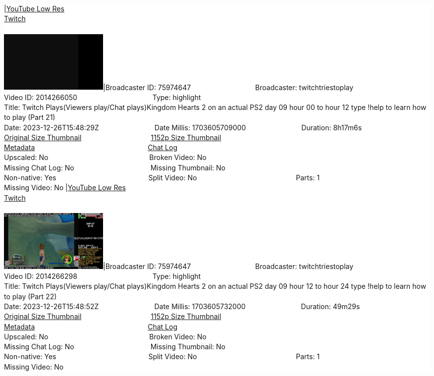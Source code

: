 |[YouTube Low Res](https://www.youtube.com/watch?v=-FeNfeS15hg)<br>[Twitch](https://www.twitch.tv/videos/2014266050)<br><br>[<img src="../../../../../75974647/videos/thumbnails_1152p/2023/12/1703605709000_2023_12_26T15_48_29Z_75974647_2014266050_videos_thumbnails_1152p_thumb2014266050-2048x1152.jpg" width="200">](https://www.youtube.com/watch?v=-FeNfeS15hg)|Broadcaster ID: 75974647          Broadcaster: twitchtriestoplay<br>Video ID: 2014266050             Type: highlight<br>Title: Twitch Plays(Viewers play/Chat plays)Kingdom Hearts 2 on an actual PS2 day 09 hour 00 to hour 12 type !help to learn how to play (Part 21)<br>Date: 2023-12-26T15:48:29Z        Date Millis: 1703605709000        Duration: 8h17m6s<br>[Original Size Thumbnail](../../../../../75974647/videos/thumbnails_orig/2023/12/1703605709000_2023_12_26T15_48_29Z_75974647_2014266050_videos_thumbnails_orig_thumb2014266050-0x0.jpg)          [1152p Size Thumbnail](../../../../../75974647/videos/thumbnails_1152p/2023/12/1703605709000_2023_12_26T15_48_29Z_75974647_2014266050_videos_thumbnails_1152p_thumb2014266050-2048x1152.jpg)<br>[Metadata](../../../../../75974647/videos/metadata/2023/12/1703605709000_2023_12_26T15_48_29Z_75974647_2014266050_video_metadata.json)                 [Chat Log](../../../../../75974647/videos/chatlogs/2023/12/2023-12-26T15_48_29Z_75974647_2014266050_chat.json)<br>Upscaled: No                Broken Video: No<br>Missing Chat Log: No           Missing Thumbnail: No<br>Non-native: Yes              Split Video: No               Parts: 1<br>Missing Video: No
|[YouTube Low Res](https://www.youtube.com/watch?v=WMjOSEt6htA)<br>[Twitch](https://www.twitch.tv/videos/2014266298)<br><br>[<img src="../../../../../75974647/videos/thumbnails_1152p/2023/12/1703605732000_2023_12_26T15_48_52Z_75974647_2014266298_videos_thumbnails_1152p_thumb2014266298-2048x1152.jpg" width="200">](https://www.youtube.com/watch?v=WMjOSEt6htA)|Broadcaster ID: 75974647          Broadcaster: twitchtriestoplay<br>Video ID: 2014266298             Type: highlight<br>Title: Twitch Plays(Viewers play/Chat plays)Kingdom Hearts 2 on an actual PS2 day 09 hour 12 to hour 24 type !help to learn how to play (Part 22)<br>Date: 2023-12-26T15:48:52Z        Date Millis: 1703605732000        Duration: 49m29s<br>[Original Size Thumbnail](../../../../../75974647/videos/thumbnails_orig/2023/12/1703605732000_2023_12_26T15_48_52Z_75974647_2014266298_videos_thumbnails_orig_thumb2014266298-0x0.jpg)          [1152p Size Thumbnail](../../../../../75974647/videos/thumbnails_1152p/2023/12/1703605732000_2023_12_26T15_48_52Z_75974647_2014266298_videos_thumbnails_1152p_thumb2014266298-2048x1152.jpg)<br>[Metadata](../../../../../75974647/videos/metadata/2023/12/1703605732000_2023_12_26T15_48_52Z_75974647_2014266298_video_metadata.json)                 [Chat Log](../../../../../75974647/videos/chatlogs/2023/12/2023-12-26T15_48_52Z_75974647_2014266298_chat.json)<br>Upscaled: No                Broken Video: No<br>Missing Chat Log: No           Missing Thumbnail: No<br>Non-native: Yes              Split Video: No               Parts: 1<br>Missing Video: No